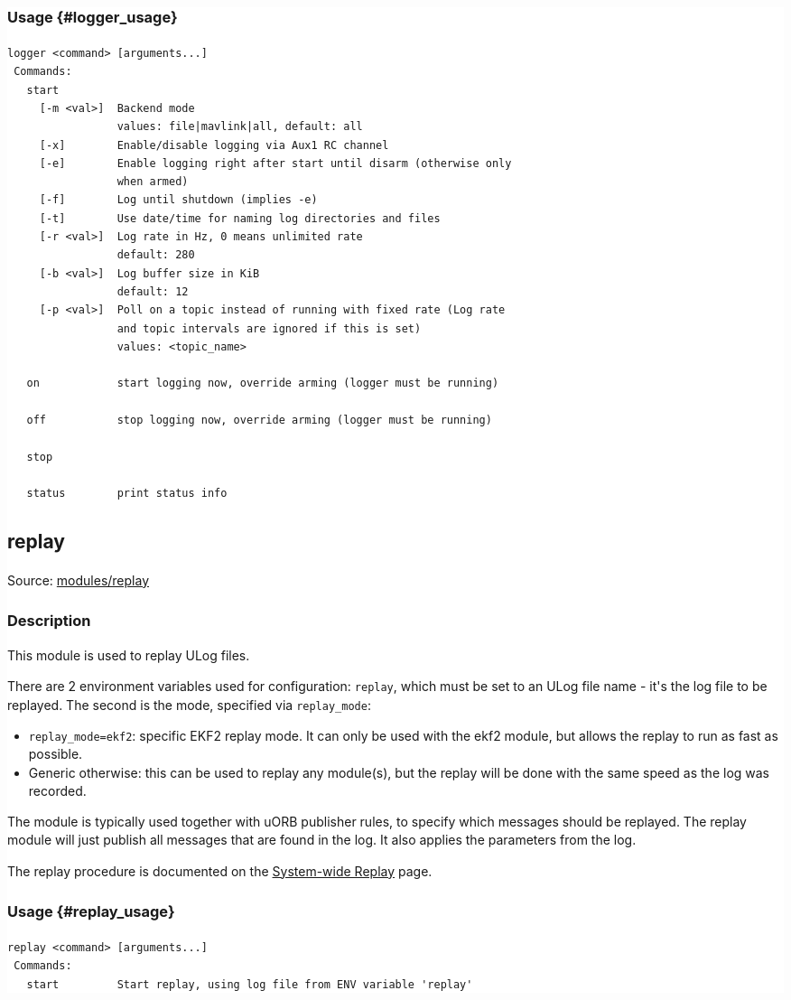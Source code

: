 
### Usage {#logger_usage}

    logger <command> [arguments...]
     Commands:
       start
         [-m <val>]  Backend mode
                     values: file|mavlink|all, default: all
         [-x]        Enable/disable logging via Aux1 RC channel
         [-e]        Enable logging right after start until disarm (otherwise only
                     when armed)
         [-f]        Log until shutdown (implies -e)
         [-t]        Use date/time for naming log directories and files
         [-r <val>]  Log rate in Hz, 0 means unlimited rate
                     default: 280
         [-b <val>]  Log buffer size in KiB
                     default: 12
         [-p <val>]  Poll on a topic instead of running with fixed rate (Log rate
                     and topic intervals are ignored if this is set)
                     values: <topic_name>
    
       on            start logging now, override arming (logger must be running)
    
       off           stop logging now, override arming (logger must be running)
    
       stop
    
       status        print status info
    

## replay

Source: [modules/replay](https://github.com/PX4/Firmware/tree/master/src/modules/replay)

### Description

This module is used to replay ULog files.

There are 2 environment variables used for configuration: `replay`, which must be set to an ULog file name - it's the log file to be replayed. The second is the mode, specified via `replay_mode`:

- `replay_mode=ekf2`: specific EKF2 replay mode. It can only be used with the ekf2 module, but allows the replay to run as fast as possible.
- Generic otherwise: this can be used to replay any module(s), but the replay will be done with the same speed as the log was recorded.

The module is typically used together with uORB publisher rules, to specify which messages should be replayed. The replay module will just publish all messages that are found in the log. It also applies the parameters from the log.

The replay procedure is documented on the [System-wide Replay](https://dev.px4.io/en/debug/system_wide_replay.html) page.

### Usage {#replay_usage}

    replay <command> [arguments...]
     Commands:
       start         Start replay, using log file from ENV variable 'replay'
    